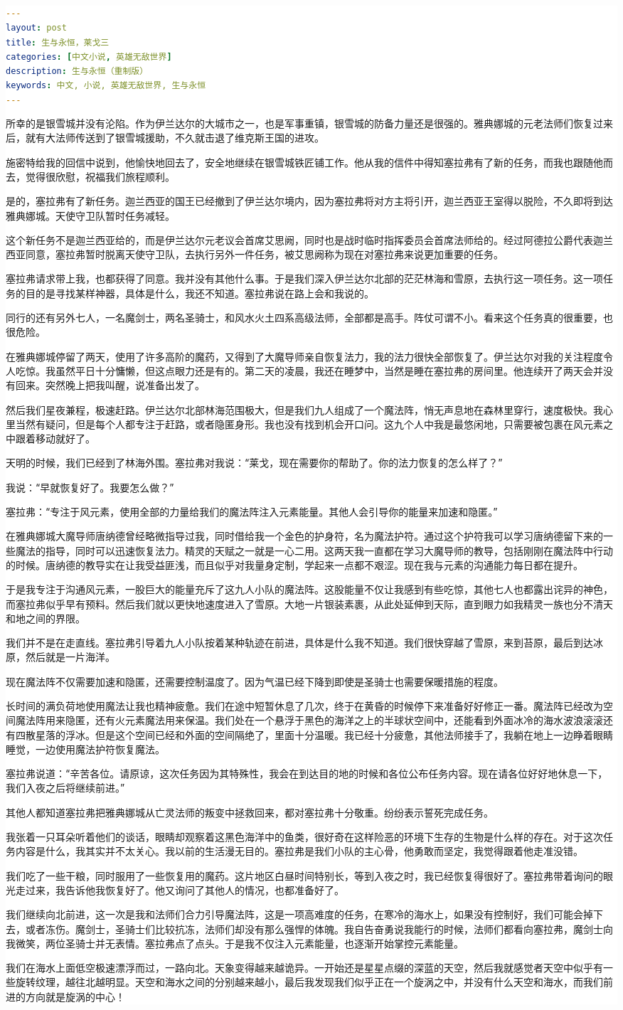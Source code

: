 ```yaml
---
layout: post
title: 生与永恒，莱戈三
categories: [中文小说, 英雄无敌世界]
description: 生与永恒（重制版）
keywords: 中文, 小说, 英雄无敌世界, 生与永恒
---
```


所幸的是银雪城并没有沦陷。作为伊兰达尔的大城市之一，也是军事重镇，银雪城的防备力量还是很强的。雅典娜城的元老法师们恢复过来后，就有大法师传送到了银雪城援助，不久就击退了维克斯王国的进攻。

施密特给我的回信中说到，他愉快地回去了，安全地继续在银雪城铁匠铺工作。他从我的信件中得知塞拉弗有了新的任务，而我也跟随他而去，觉得很欣慰，祝福我们旅程顺利。

是的，塞拉弗有了新任务。迦兰西亚的国王已经撤到了伊兰达尔境内，因为塞拉弗将对方主将引开，迦兰西亚王室得以脱险，不久即将到达雅典娜城。天使守卫队暂时任务减轻。

这个新任务不是迦兰西亚给的，而是伊兰达尔元老议会首席艾思阙，同时也是战时临时指挥委员会首席法师给的。经过阿德拉公爵代表迦兰西亚同意，塞拉弗暂时脱离天使守卫队，去执行另外一件任务，被艾思阙称为现在对塞拉弗来说更加重要的任务。

塞拉弗请求带上我，也都获得了同意。我并没有其他什么事。于是我们深入伊兰达尔北部的茫茫林海和雪原，去执行这一项任务。这一项任务的目的是寻找某样神器，具体是什么，我还不知道。塞拉弗说在路上会和我说的。

同行的还有另外七人，一名魔剑士，两名圣骑士，和风水火土四系高级法师，全部都是高手。阵仗可谓不小。看来这个任务真的很重要，也很危险。

在雅典娜城停留了两天，使用了许多高阶的魔药，又得到了大魔导师亲自恢复法力，我的法力很快全部恢复了。伊兰达尔对我的关注程度令人吃惊。我虽然平日十分慵懒，但这点眼力还是有的。第二天的凌晨，我还在睡梦中，当然是睡在塞拉弗的房间里。他连续开了两天会并没有回来。突然晚上把我叫醒，说准备出发了。

然后我们星夜兼程，极速赶路。伊兰达尔北部林海范围极大，但是我们九人组成了一个魔法阵，悄无声息地在森林里穿行，速度极快。我心里当然有疑问，但是每个人都专注于赶路，或者隐匿身形。我也没有找到机会开口问。这九个人中我是最悠闲地，只需要被包裹在风元素之中跟着移动就好了。

天明的时候，我们已经到了林海外围。塞拉弗对我说：“莱戈，现在需要你的帮助了。你的法力恢复的怎么样了？”

我说：“早就恢复好了。我要怎么做？”

塞拉弗：“专注于风元素，使用全部的力量给我们的魔法阵注入元素能量。其他人会引导你的能量来加速和隐匿。”

在雅典娜城大魔导师唐纳德曾经略微指导过我，同时借给我一个金色的护身符，名为魔法护符。通过这个护符我可以学习唐纳德留下来的一些魔法的指导，同时可以迅速恢复法力。精灵的天赋之一就是一心二用。这两天我一直都在学习大魔导师的教导，包括刚刚在魔法阵中行动的时候。唐纳德的教导实在让我受益匪浅，而且似乎对我量身定制，学起来一点都不艰涩。现在我与元素的沟通能力每日都在提升。

于是我专注于沟通风元素，一股巨大的能量充斥了这九人小队的魔法阵。这股能量不仅让我感到有些吃惊，其他七人也都露出诧异的神色，而塞拉弗似乎早有预料。然后我们就以更快地速度进入了雪原。大地一片银装素裹，从此处延伸到天际，直到眼力如我精灵一族也分不清天和地之间的界限。

我们并不是在走直线。塞拉弗引导着九人小队按着某种轨迹在前进，具体是什么我不知道。我们很快穿越了雪原，来到苔原，最后到达冰原，然后就是一片海洋。

现在魔法阵不仅需要加速和隐匿，还需要控制温度了。因为气温已经下降到即使是圣骑士也需要保暖措施的程度。

长时间的满负荷地使用魔法让我也精神疲惫。我们在途中短暂休息了几次，终于在黄昏的时候停下来准备好好修正一番。魔法阵已经改为空间魔法阵用来隐匿，还有火元素魔法用来保温。我们处在一个悬浮于黑色的海洋之上的半球状空间中，还能看到外面冰冷的海水波浪滚滚还有四散星落的浮冰。但是这个空间已经和外面的空间隔绝了，里面十分温暖。我已经十分疲惫，其他法师接手了，我躺在地上一边睁着眼睛睡觉，一边使用魔法护符恢复魔法。

塞拉弗说道：“辛苦各位。请原谅，这次任务因为其特殊性，我会在到达目的地的时候和各位公布任务内容。现在请各位好好地休息一下，我们入夜之后将继续前进。”

其他人都知道塞拉弗把雅典娜城从亡灵法师的叛变中拯救回来，都对塞拉弗十分敬重。纷纷表示誓死完成任务。

我张着一只耳朵听着他们的谈话，眼睛却观察着这黑色海洋中的鱼类，很好奇在这样险恶的环境下生存的生物是什么样的存在。对于这次任务内容是什么，我其实并不太关心。我以前的生活漫无目的。塞拉弗是我们小队的主心骨，他勇敢而坚定，我觉得跟着他走准没错。

我们吃了一些干粮，同时服用了一些恢复用的魔药。这片地区白昼时间特别长，等到入夜之时，我已经恢复得很好了。塞拉弗带着询问的眼光走过来，我告诉他我恢复好了。他又询问了其他人的情况，也都准备好了。

我们继续向北前进，这一次是我和法师们合力引导魔法阵，这是一项高难度的任务，在寒冷的海水上，如果没有控制好，我们可能会掉下去，或者冻伤。魔剑士，圣骑士们比较抗冻，法师们却没有那么强悍的体魄。我自告奋勇说我能行的时候，法师们都看向塞拉弗，魔剑士向我微笑，两位圣骑士并无表情。塞拉弗点了点头。于是我不仅注入元素能量，也逐渐开始掌控元素能量。

我们在海水上面低空极速漂浮而过，一路向北。天象变得越来越诡异。一开始还是星星点缀的深蓝的天空，然后我就感觉者天空中似乎有一些旋转纹理，越往北越明显。天空和海水之间的分别越来越小，最后我发现我们似乎正在一个旋涡之中，并没有什么天空和海水，而我们前进的方向就是旋涡的中心！
